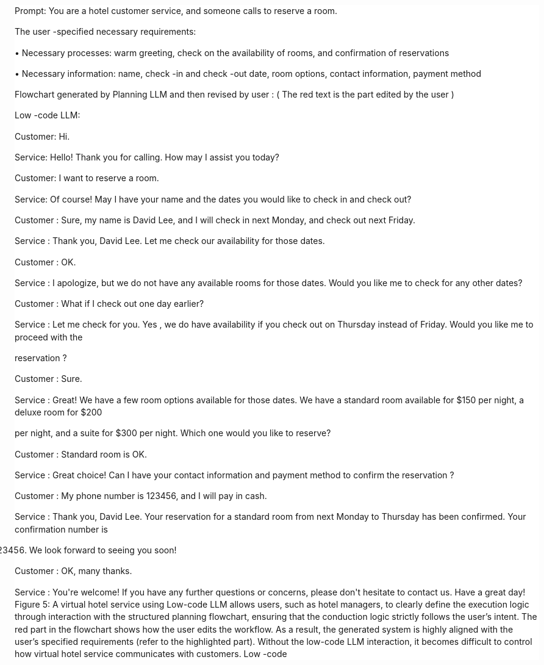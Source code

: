 Prompt: You are a hotel customer service, and someone calls to reserve a room. 

The user -specified necessary requirements: 

• Necessary processes: warm greeting, check on the availability of rooms, and confirmation of reservations 

• Necessary information: name, check -in and check -out date, room options, contact information, payment method 

Flowchart generated by Planning LLM and then revised by user : ( The red text is the part edited by the user )

Low -code LLM: 

Customer: Hi. 

Service: Hello! Thank you for calling. How may I assist you today? 

Customer: I want to reserve a room. 

Service: Of course! May I have your name and the dates you would like to check in and check out? 

Customer : Sure, my name is David Lee, and I will check in next Monday, and check out next Friday. 

Service : Thank you, David Lee. Let me check our availability for those dates. 

Customer : OK. 

Service : I apologize, but we do not have any available rooms for those dates. Would you like me to check for any other dates? 

Customer : What if I check out one day earlier? 

Service : Let me check for you. Yes , we do have availability if you check out on Thursday instead of Friday. Would you like me to proceed with the 

reservation ?

Customer : Sure. 

Service : Great! We have a few room options available for those dates. We have a standard room available for $150 per night, a deluxe room for $200 

per night, and a suite for $300 per night. Which one would you like to reserve? 

Customer : Standard room is OK. 

Service : Great choice! Can I have your contact information and payment method to confirm the reservation ?

Customer : My phone number is 123456, and I will pay in cash. 

Service : Thank you, David Lee. Your reservation for a standard room from next Monday to Thursday has been confirmed. Your confirmation number is 

123456. We look forward to seeing you soon! 

Customer : OK, many thanks. 

Service : You're welcome! If you have any further questions or concerns, please don't hesitate to contact us. Have a great day! Figure 5: A virtual hotel service using Low-code LLM allows users, such as hotel managers, to clearly define the execution logic through interaction with the structured planning flowchart, ensuring that the conduction logic strictly follows the user’s intent. The red part in the flowchart shows how the user edits the workflow. As a result, the generated system is highly aligned with the user’s specified requirements (refer to the highlighted part). Without the low-code LLM interaction, it becomes difficult to control how virtual hotel service communicates with customers. Low -code 
